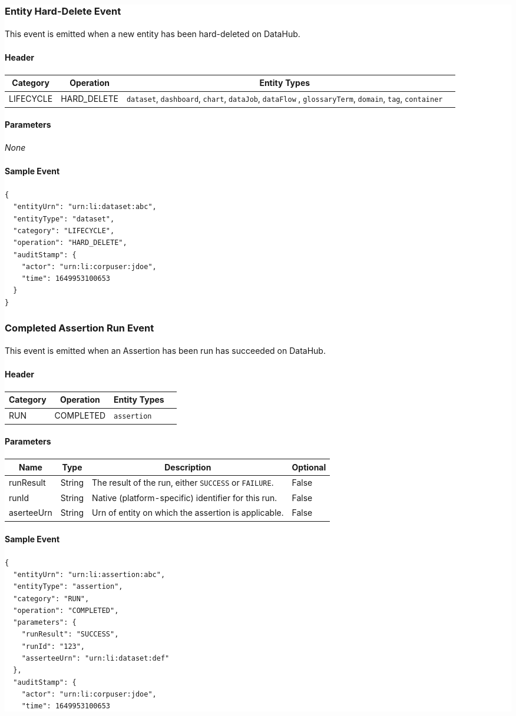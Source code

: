 ### Entity Hard-Delete Event

This event is emitted when a new entity has been hard-deleted on DataHub.

#### Header

<table><thead><tr><th>Category</th><th>Operation</th><th>Entity Types</th><th data-hidden></th></tr></thead><tbody><tr><td>LIFECYCLE</td><td>HARD_DELETE</td><td><code>dataset</code>, <code>dashboard</code>, <code>chart</code>, <code>dataJob</code>, <code>dataFlow</code> , <code>glossaryTerm</code>, <code>domain</code>, <code>tag</code>, <code>container</code></td><td></td></tr></tbody></table>

#### Parameters

_None_

#### Sample Event

```
{
  "entityUrn": "urn:li:dataset:abc",
  "entityType": "dataset",
  "category": "LIFECYCLE",
  "operation": "HARD_DELETE",
  "auditStamp": {
    "actor": "urn:li:corpuser:jdoe",
    "time": 1649953100653
  }
}
```

### Completed Assertion Run Event

This event is emitted when an Assertion has been run has succeeded on DataHub.

#### Header

<table><thead><tr><th>Category</th><th>Operation</th><th>Entity Types</th><th data-hidden></th></tr></thead><tbody><tr><td>RUN</td><td>COMPLETED</td><td><code>assertion</code></td><td></td></tr></tbody></table>

#### Parameters

| Name       | Type   | Description                                           | Optional |
| ---------- | ------ | ----------------------------------------------------- | -------- |
| runResult  | String | The result of the run, either `SUCCESS` or `FAILURE`. | False    |
| runId      | String | Native (platform-specific) identifier for this run.   | False    |
| aserteeUrn | String | Urn of entity on which the assertion is applicable.   | False    |

####

#### Sample Event

```
{
  "entityUrn": "urn:li:assertion:abc",
  "entityType": "assertion",
  "category": "RUN",
  "operation": "COMPLETED",
  "parameters": {
    "runResult": "SUCCESS",
    "runId": "123",
    "asserteeUrn": "urn:li:dataset:def"
  },
  "auditStamp": {
    "actor": "urn:li:corpuser:jdoe",
    "time": 1649953100653
```